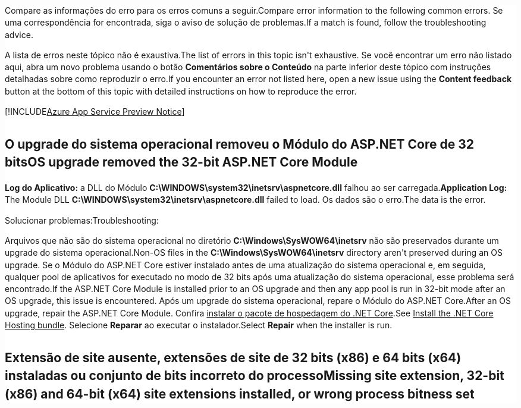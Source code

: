 <span data-ttu-id="02a44-344">Compare as informações do erro para os erros comuns a seguir.</span><span class="sxs-lookup"><span data-stu-id="02a44-344">Compare error information to the following common errors.</span></span> <span data-ttu-id="02a44-345">Se uma correspondência for encontrada, siga o aviso de solução de problemas.</span><span class="sxs-lookup"><span data-stu-id="02a44-345">If a match is found, follow the troubleshooting advice.</span></span>

<span data-ttu-id="02a44-346">A lista de erros neste tópico não é exaustiva.</span><span class="sxs-lookup"><span data-stu-id="02a44-346">The list of errors in this topic isn't exhaustive.</span></span> <span data-ttu-id="02a44-347">Se você encontrar um erro não listado aqui, abra um novo problema usando o botão **Comentários sobre o Conteúdo** na parte inferior deste tópico com instruções detalhadas sobre como reproduzir o erro.</span><span class="sxs-lookup"><span data-stu-id="02a44-347">If you encounter an error not listed here, open a new issue using the **Content feedback** button at the bottom of this topic with detailed instructions on how to reproduce the error.</span></span>

[!INCLUDE[Azure App Service Preview Notice](../includes/azure-apps-preview-notice.md)]

## <a name="os-upgrade-removed-the-32-bit-aspnet-core-module"></a><span data-ttu-id="02a44-348">O upgrade do sistema operacional removeu o Módulo do ASP.NET Core de 32 bits</span><span class="sxs-lookup"><span data-stu-id="02a44-348">OS upgrade removed the 32-bit ASP.NET Core Module</span></span>

<span data-ttu-id="02a44-349">**Log do Aplicativo:** a DLL do Módulo **C:\WINDOWS\system32\inetsrv\aspnetcore.dll** falhou ao ser carregada.</span><span class="sxs-lookup"><span data-stu-id="02a44-349">**Application Log:** The Module DLL **C:\WINDOWS\system32\inetsrv\aspnetcore.dll** failed to load.</span></span> <span data-ttu-id="02a44-350">Os dados são o erro.</span><span class="sxs-lookup"><span data-stu-id="02a44-350">The data is the error.</span></span>

<span data-ttu-id="02a44-351">Solucionar problemas:</span><span class="sxs-lookup"><span data-stu-id="02a44-351">Troubleshooting:</span></span>

<span data-ttu-id="02a44-352">Arquivos que não são do sistema operacional no diretório **C:\Windows\SysWOW64\inetsrv** não são preservados durante um upgrade do sistema operacional.</span><span class="sxs-lookup"><span data-stu-id="02a44-352">Non-OS files in the **C:\Windows\SysWOW64\inetsrv** directory aren't preserved during an OS upgrade.</span></span> <span data-ttu-id="02a44-353">Se o Módulo do ASP.NET Core estiver instalado antes de uma atualização do sistema operacional e, em seguida, qualquer pool de aplicativos for executado no modo de 32 bits após uma atualização do sistema operacional, esse problema será encontrado.</span><span class="sxs-lookup"><span data-stu-id="02a44-353">If the ASP.NET Core Module is installed prior to an OS upgrade and then any app pool is run in 32-bit mode after an OS upgrade, this issue is encountered.</span></span> <span data-ttu-id="02a44-354">Após um upgrade do sistema operacional, repare o Módulo do ASP.NET Core.</span><span class="sxs-lookup"><span data-stu-id="02a44-354">After an OS upgrade, repair the ASP.NET Core Module.</span></span> <span data-ttu-id="02a44-355">Confira [instalar o pacote de hospedagem do .NET Core](xref:host-and-deploy/iis/index#install-the-net-core-hosting-bundle).</span><span class="sxs-lookup"><span data-stu-id="02a44-355">See [Install the .NET Core Hosting bundle](xref:host-and-deploy/iis/index#install-the-net-core-hosting-bundle).</span></span> <span data-ttu-id="02a44-356">Selecione **Reparar** ao executar o instalador.</span><span class="sxs-lookup"><span data-stu-id="02a44-356">Select **Repair** when the installer is run.</span></span>

## <a name="missing-site-extension-32-bit-x86-and-64-bit-x64-site-extensions-installed-or-wrong-process-bitness-set"></a><span data-ttu-id="02a44-357">Extensão de site ausente, extensões de site de 32 bits (x86) e 64 bits (x64) instaladas ou conjunto de bits incorreto do processo</span><span class="sxs-lookup"><span data-stu-id="02a44-357">Missing site extension, 32-bit (x86) and 64-bit (x64) site extensions installed, or wrong process bitness set</span></span>
